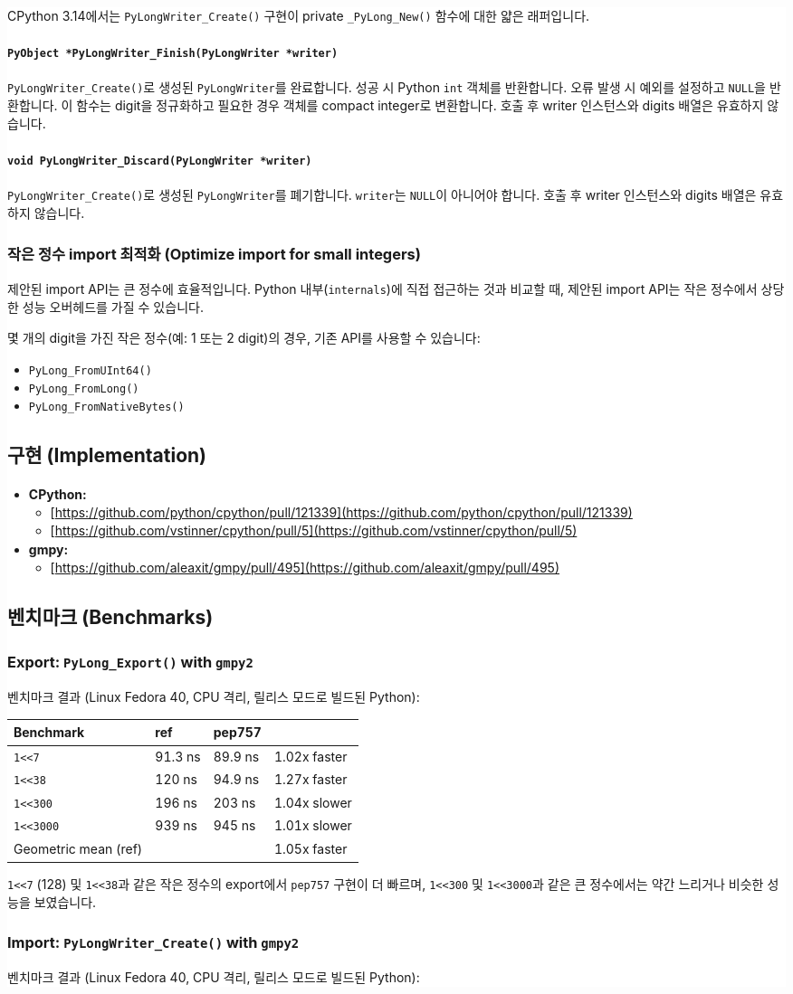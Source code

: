 CPython 3.14에서는 `PyLongWriter_Create()` 구현이 private `_PyLong_New()` 함수에 대한 얇은 래퍼입니다.

#### `PyObject *PyLongWriter_Finish(PyLongWriter *writer)`
`PyLongWriter_Create()`로 생성된 `PyLongWriter`를 완료합니다.
성공 시 Python `int` 객체를 반환합니다. 오류 발생 시 예외를 설정하고 `NULL`을 반환합니다.
이 함수는 digit을 정규화하고 필요한 경우 객체를 compact integer로 변환합니다.
호출 후 writer 인스턴스와 digits 배열은 유효하지 않습니다.

#### `void PyLongWriter_Discard(PyLongWriter *writer)`
`PyLongWriter_Create()`로 생성된 `PyLongWriter`를 폐기합니다.
`writer`는 `NULL`이 아니어야 합니다.
호출 후 writer 인스턴스와 digits 배열은 유효하지 않습니다.

### 작은 정수 import 최적화 (Optimize import for small integers)
제안된 import API는 큰 정수에 효율적입니다. Python 내부(`internals`)에 직접 접근하는 것과 비교할 때, 제안된 import API는 작은 정수에서 상당한 성능 오버헤드를 가질 수 있습니다.

몇 개의 digit을 가진 작은 정수(예: 1 또는 2 digit)의 경우, 기존 API를 사용할 수 있습니다:
*   `PyLong_FromUInt64()`
*   `PyLong_FromLong()`
*   `PyLong_FromNativeBytes()`

## 구현 (Implementation)
*   **CPython:**
    *   [https://github.com/python/cpython/pull/121339](https://github.com/python/cpython/pull/121339)
    *   [https://github.com/vstinner/cpython/pull/5](https://github.com/vstinner/cpython/pull/5)
*   **gmpy:**
    *   [https://github.com/aleaxit/gmpy/pull/495](https://github.com/aleaxit/gmpy/pull/495)

## 벤치마크 (Benchmarks)

### Export: `PyLong_Export()` with `gmpy2`
벤치마크 결과 (Linux Fedora 40, CPU 격리, 릴리스 모드로 빌드된 Python):

| Benchmark | ref     | pep757  |                       |
| :-------- | :------ | :------ | :-------------------- |
| `1<<7`    | 91.3 ns | 89.9 ns | 1.02x faster          |
| `1<<38`   | 120 ns  | 94.9 ns | 1.27x faster          |
| `1<<300`  | 196 ns  | 203 ns  | 1.04x slower          |
| `1<<3000` | 939 ns  | 945 ns  | 1.01x slower          |
| Geometric mean (ref) |         |         | 1.05x faster          |

`1<<7` (128) 및 `1<<38`과 같은 작은 정수의 export에서 `pep757` 구현이 더 빠르며, `1<<300` 및 `1<<3000`과 같은 큰 정수에서는 약간 느리거나 비슷한 성능을 보였습니다.

### Import: `PyLongWriter_Create()` with `gmpy2`
벤치마크 결과 (Linux Fedora 40, CPU 격리, 릴리스 모드로 빌드된 Python):
